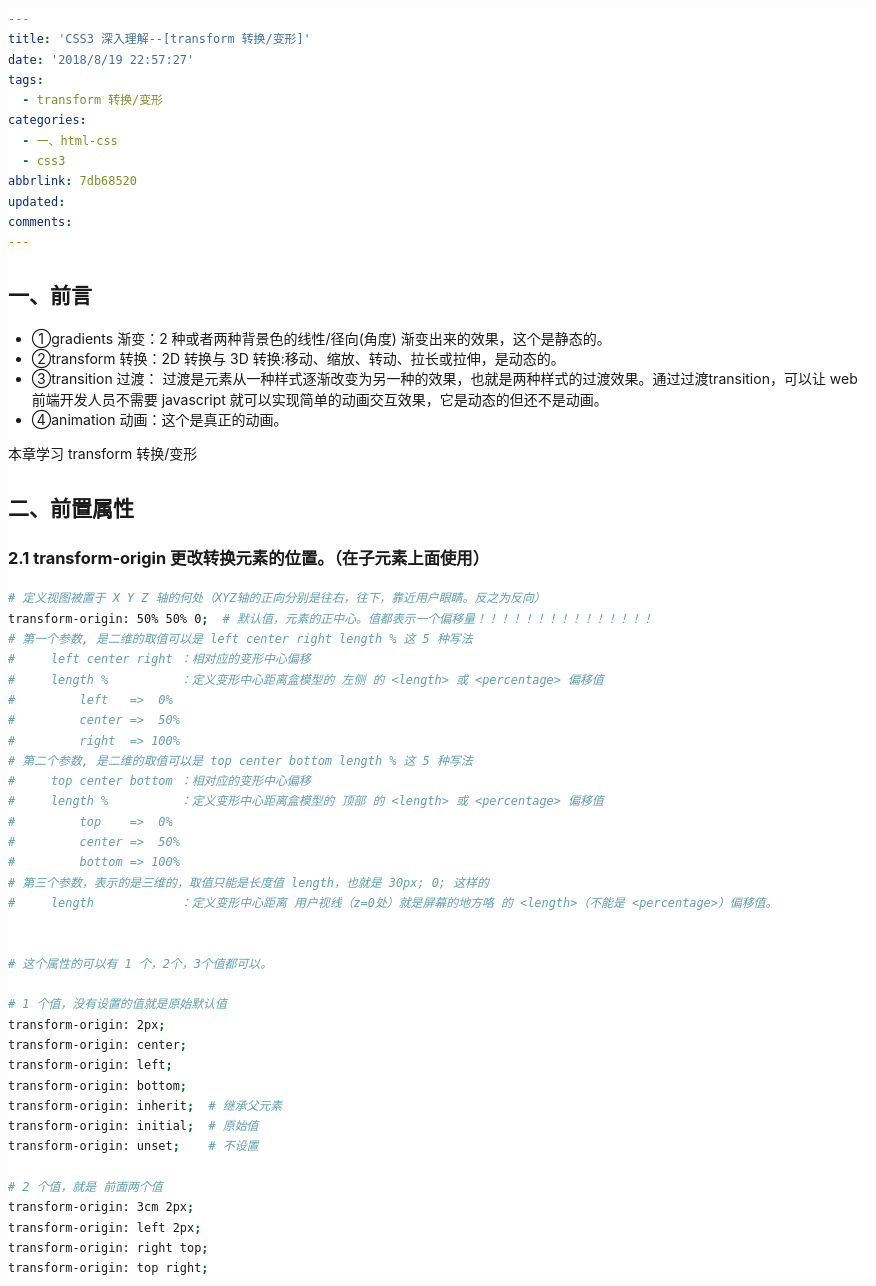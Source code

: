 ```yaml
---
title: 'CSS3 深入理解--[transform 转换/变形]'
date: '2018/8/19 22:57:27'
tags:
  - transform 转换/变形
categories:
  - 一、html-css
  - css3
abbrlink: 7db68520
updated:
comments:
---
```

## 一、前言

- ①gradients 渐变：2 种或者两种背景色的线性/径向(角度) 渐变出来的效果，这个是静态的。
- ②transform 转换：2D 转换与 3D 转换:移动、缩放、转动、拉长或拉伸，是动态的。
- ③transition 过渡： 过渡是元素从一种样式逐渐改变为另一种的效果，也就是两种样式的过渡效果。通过过渡transition，可以让 web 前端开发人员不需要 javascript 就可以实现简单的动画交互效果，它是动态的但还不是动画。
- ④animation 动画：这个是真正的动画。

本章学习 transform 转换/变形

## 二、前置属性

### 2.1 transform-origin 更改转换元素的位置。（在子元素上面使用）

```BASH
# 定义视图被置于 X Y Z 轴的何处（XYZ轴的正向分别是往右，往下，靠近用户眼睛。反之为反向）
transform-origin: 50% 50% 0;  # 默认值，元素的正中心。值都表示一个偏移量！！！！！！！！！！！！！！！
# 第一个参数, 是二维的取值可以是 left center right length % 这 5 种写法
#     left center right ：相对应的变形中心偏移
#     length %          ：定义变形中心距离盒模型的 左侧 的 <length> 或 <percentage> 偏移值
#         left   =>  0%
#         center =>  50%
#         right  => 100%
# 第二个参数, 是二维的取值可以是 top center bottom length % 这 5 种写法
#     top center bottom ：相对应的变形中心偏移
#     length %          ：定义变形中心距离盒模型的 顶部 的 <length> 或 <percentage> 偏移值
#         top    =>  0%
#         center =>  50%
#         bottom => 100%
# 第三个参数，表示的是三维的，取值只能是长度值 length，也就是 30px; 0; 这样的
#     length            ：定义变形中心距离 用户视线（z=0处）就是屏幕的地方咯 的 <length>（不能是 <percentage>）偏移值。


# 这个属性的可以有 1 个，2个，3个值都可以。

# 1 个值，没有设置的值就是原始默认值
transform-origin: 2px;
transform-origin: center;
transform-origin: left;
transform-origin: bottom;
transform-origin: inherit;  # 继承父元素
transform-origin: initial;  # 原始值
transform-origin: unset;    # 不设置

# 2 个值，就是 前面两个值
transform-origin: 3cm 2px;
transform-origin: left 2px;
transform-origin: right top;
transform-origin: top right;
```